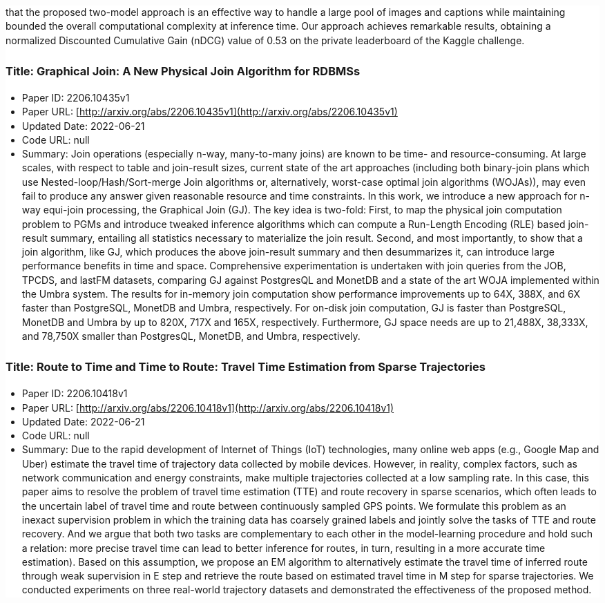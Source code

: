 that the proposed two-model approach is an effective way to handle a large pool
of images and captions while maintaining bounded the overall computational
complexity at inference time. Our approach achieves remarkable results,
obtaining a normalized Discounted Cumulative Gain (nDCG) value of 0.53 on the
private leaderboard of the Kaggle challenge.

### Title: Graphical Join: A New Physical Join Algorithm for RDBMSs
* Paper ID: 2206.10435v1
* Paper URL: [http://arxiv.org/abs/2206.10435v1](http://arxiv.org/abs/2206.10435v1)
* Updated Date: 2022-06-21
* Code URL: null
* Summary: Join operations (especially n-way, many-to-many joins) are known to be time-
and resource-consuming. At large scales, with respect to table and join-result
sizes, current state of the art approaches (including both binary-join plans
which use Nested-loop/Hash/Sort-merge Join algorithms or, alternatively,
worst-case optimal join algorithms (WOJAs)), may even fail to produce any
answer given reasonable resource and time constraints. In this work, we
introduce a new approach for n-way equi-join processing, the Graphical Join
(GJ). The key idea is two-fold: First, to map the physical join computation
problem to PGMs and introduce tweaked inference algorithms which can compute a
Run-Length Encoding (RLE) based join-result summary, entailing all statistics
necessary to materialize the join result. Second, and most importantly, to show
that a join algorithm, like GJ, which produces the above join-result summary
and then desummarizes it, can introduce large performance benefits in time and
space. Comprehensive experimentation is undertaken with join queries from the
JOB, TPCDS, and lastFM datasets, comparing GJ against PostgresQL and MonetDB
and a state of the art WOJA implemented within the Umbra system. The results
for in-memory join computation show performance improvements up to 64X, 388X,
and 6X faster than PostgreSQL, MonetDB and Umbra, respectively. For on-disk
join computation, GJ is faster than PostgreSQL, MonetDB and Umbra by up to
820X, 717X and 165X, respectively. Furthermore, GJ space needs are up to
21,488X, 38,333X, and 78,750X smaller than PostgresQL, MonetDB, and Umbra,
respectively.

### Title: Route to Time and Time to Route: Travel Time Estimation from Sparse Trajectories
* Paper ID: 2206.10418v1
* Paper URL: [http://arxiv.org/abs/2206.10418v1](http://arxiv.org/abs/2206.10418v1)
* Updated Date: 2022-06-21
* Code URL: null
* Summary: Due to the rapid development of Internet of Things (IoT) technologies, many
online web apps (e.g., Google Map and Uber) estimate the travel time of
trajectory data collected by mobile devices. However, in reality, complex
factors, such as network communication and energy constraints, make multiple
trajectories collected at a low sampling rate. In this case, this paper aims to
resolve the problem of travel time estimation (TTE) and route recovery in
sparse scenarios, which often leads to the uncertain label of travel time and
route between continuously sampled GPS points. We formulate this problem as an
inexact supervision problem in which the training data has coarsely grained
labels and jointly solve the tasks of TTE and route recovery. And we argue that
both two tasks are complementary to each other in the model-learning procedure
and hold such a relation: more precise travel time can lead to better inference
for routes, in turn, resulting in a more accurate time estimation). Based on
this assumption, we propose an EM algorithm to alternatively estimate the
travel time of inferred route through weak supervision in E step and retrieve
the route based on estimated travel time in M step for sparse trajectories. We
conducted experiments on three real-world trajectory datasets and demonstrated
the effectiveness of the proposed method.
